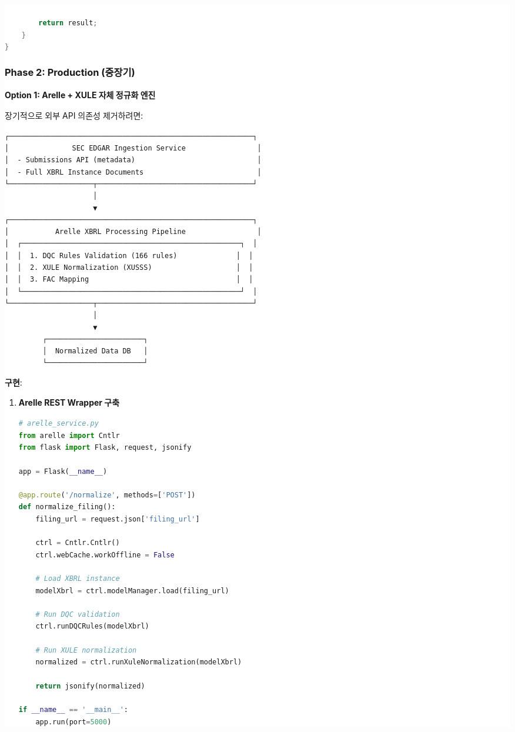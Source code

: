   ```java

           return result;
       }
   }
   ```

### Phase 2: Production (중장기)

**Option 1: Arelle + XULE 자체 정규화 엔진**

장기적으로 외부 API 의존성 제거하려면:

```
┌──────────────────────────────────────────────────────────┐
│               SEC EDGAR Ingestion Service                 │
│  - Submissions API (metadata)                             │
│  - Full XBRL Instance Documents                           │
└────────────────────┬─────────────────────────────────────┘
                     │
                     ▼
┌──────────────────────────────────────────────────────────┐
│           Arelle XBRL Processing Pipeline                 │
│  ┌────────────────────────────────────────────────────┐  │
│  │  1. DQC Rules Validation (166 rules)              │  │
│  │  2. XULE Normalization (XUSSS)                    │  │
│  │  3. FAC Mapping                                   │  │
│  └────────────────────────────────────────────────────┘  │
└────────────────────┬─────────────────────────────────────┘
                     │
                     ▼
         ┌───────────────────────┐
         │  Normalized Data DB   │
         └───────────────────────┘
```

**구현**:

1. **Arelle REST Wrapper 구축**
   ```python
   # arelle_service.py
   from arelle import Cntlr
   from flask import Flask, request, jsonify

   app = Flask(__name__)

   @app.route('/normalize', methods=['POST'])
   def normalize_filing():
       filing_url = request.json['filing_url']

       ctrl = Cntlr.Cntlr()
       ctrl.webCache.workOffline = False

       # Load XBRL instance
       modelXbrl = ctrl.modelManager.load(filing_url)

       # Run DQC validation
       ctrl.runDQCRules(modelXbrl)

       # Run XULE normalization
       normalized = ctrl.runXuleNormalization(modelXbrl)

       return jsonify(normalized)

   if __name__ == '__main__':
       app.run(port=5000)
   ```
